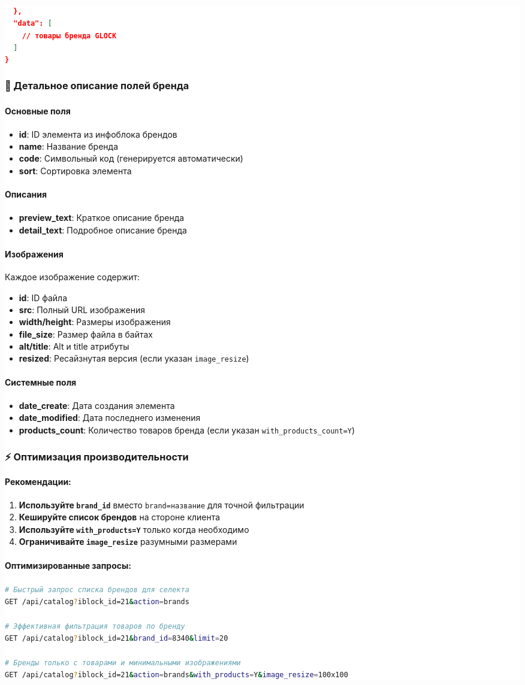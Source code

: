 ```json
  },
  "data": [
    // товары бренда GLOCK
  ]
}
```

### 🔧 Детальное описание полей бренда

#### Основные поля
- **id**: ID элемента из инфоблока брендов
- **name**: Название бренда
- **code**: Символьный код (генерируется автоматически)
- **sort**: Сортировка элемента

#### Описания
- **preview_text**: Краткое описание бренда
- **detail_text**: Подробное описание бренда

#### Изображения
Каждое изображение содержит:
- **id**: ID файла
- **src**: Полный URL изображения  
- **width/height**: Размеры изображения
- **file_size**: Размер файла в байтах
- **alt/title**: Alt и title атрибуты
- **resized**: Ресайзнутая версия (если указан `image_resize`)

#### Системные поля
- **date_create**: Дата создания элемента
- **date_modified**: Дата последнего изменения
- **products_count**: Количество товаров бренда (если указан `with_products_count=Y`)

### ⚡ Оптимизация производительности

#### Рекомендации:
1. **Используйте `brand_id`** вместо `brand=название` для точной фильтрации
2. **Кешируйте список брендов** на стороне клиента
3. **Используйте `with_products=Y`** только когда необходимо
4. **Ограничивайте `image_resize`** разумными размерами

#### Оптимизированные запросы:
```bash
# Быстрый запрос списка брендов для селекта
GET /api/catalog?iblock_id=21&action=brands

# Эффективная фильтрация товаров по бренду
GET /api/catalog?iblock_id=21&brand_id=8340&limit=20

# Бренды только с товарами и минимальными изображениями
GET /api/catalog?iblock_id=21&action=brands&with_products=Y&image_resize=100x100
```
